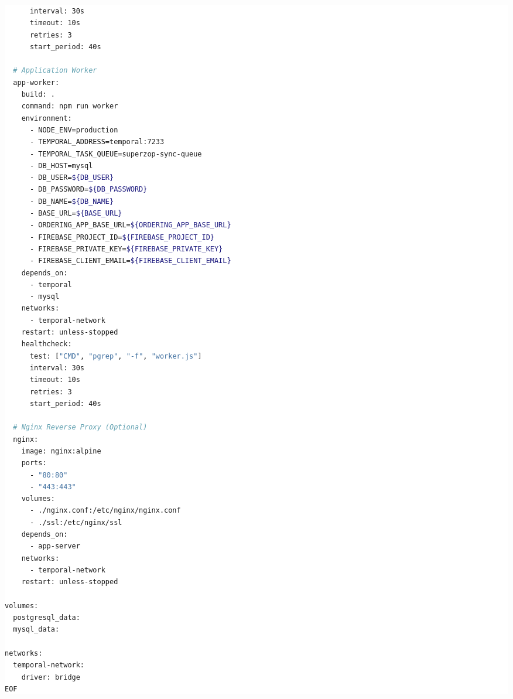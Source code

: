 ```bash
      interval: 30s
      timeout: 10s
      retries: 3
      start_period: 40s

  # Application Worker
  app-worker:
    build: .
    command: npm run worker
    environment:
      - NODE_ENV=production
      - TEMPORAL_ADDRESS=temporal:7233
      - TEMPORAL_TASK_QUEUE=superzop-sync-queue
      - DB_HOST=mysql
      - DB_USER=${DB_USER}
      - DB_PASSWORD=${DB_PASSWORD}
      - DB_NAME=${DB_NAME}
      - BASE_URL=${BASE_URL}
      - ORDERING_APP_BASE_URL=${ORDERING_APP_BASE_URL}
      - FIREBASE_PROJECT_ID=${FIREBASE_PROJECT_ID}
      - FIREBASE_PRIVATE_KEY=${FIREBASE_PRIVATE_KEY}
      - FIREBASE_CLIENT_EMAIL=${FIREBASE_CLIENT_EMAIL}
    depends_on:
      - temporal
      - mysql
    networks:
      - temporal-network
    restart: unless-stopped
    healthcheck:
      test: ["CMD", "pgrep", "-f", "worker.js"]
      interval: 30s
      timeout: 10s
      retries: 3
      start_period: 40s

  # Nginx Reverse Proxy (Optional)
  nginx:
    image: nginx:alpine
    ports:
      - "80:80"
      - "443:443"
    volumes:
      - ./nginx.conf:/etc/nginx/nginx.conf
      - ./ssl:/etc/nginx/ssl
    depends_on:
      - app-server
    networks:
      - temporal-network
    restart: unless-stopped

volumes:
  postgresql_data:
  mysql_data:

networks:
  temporal-network:
    driver: bridge
EOF
```
